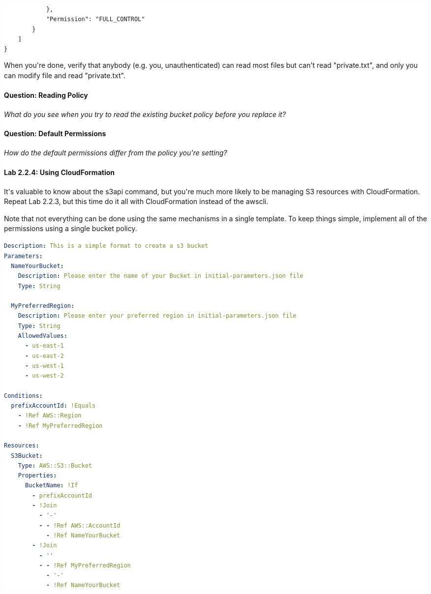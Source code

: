 ```
            },
            "Permission": "FULL_CONTROL"
        }
    ]
}
```
When you're done, verify that anybody (e.g. you, unauthenticated) can
read most files but can't read "private.txt", and only you can modify
file and read "private.txt".

#### Question: Reading Policy

_What do you see when you try to read the existing bucket policy before you
replace it?_

#### Question: Default Permissions

_How do the default permissions differ from the policy you're setting?_

#### Lab 2.2.4: Using CloudFormation

It's valuable to know about the s3api command, but you're much more
likely to be managing S3 resources with CloudFormation. Repeat Lab 2.2.3,
but this time do it all with CloudFormation instead of the awscli.

Note that not everything can be done using the same mechanisms in a
single template. To keep things simple, implement all of the permissions
using a single bucket policy.

```yaml
Description: This is a simple format to create a s3 bucket
Parameters:
  NameYourBucket:
    Description: Please enter the name of your Bucket in initial-parameters.json file
    Type: String

  MyPreferredRegion:
    Description: Please enter your preferred region in initial-parameters.json file
    Type: String
    AllowedValues:
      - us-east-1
      - us-east-2
      - us-west-1
      - us-west-2

Conditions:
  prefixAccountId: !Equals
    - !Ref AWS::Region
    - !Ref MyPreferredRegion

Resources:
  S3Bucket:
    Type: AWS::S3::Bucket
    Properties:
      BucketName: !If
        - prefixAccountId
        - !Join
          - '-'
          - - !Ref AWS::AccountId
            - !Ref NameYourBucket
        - !Join
          - ''
          - - !Ref MyPreferredRegion
            - '-'
            - !Ref NameYourBucket

```